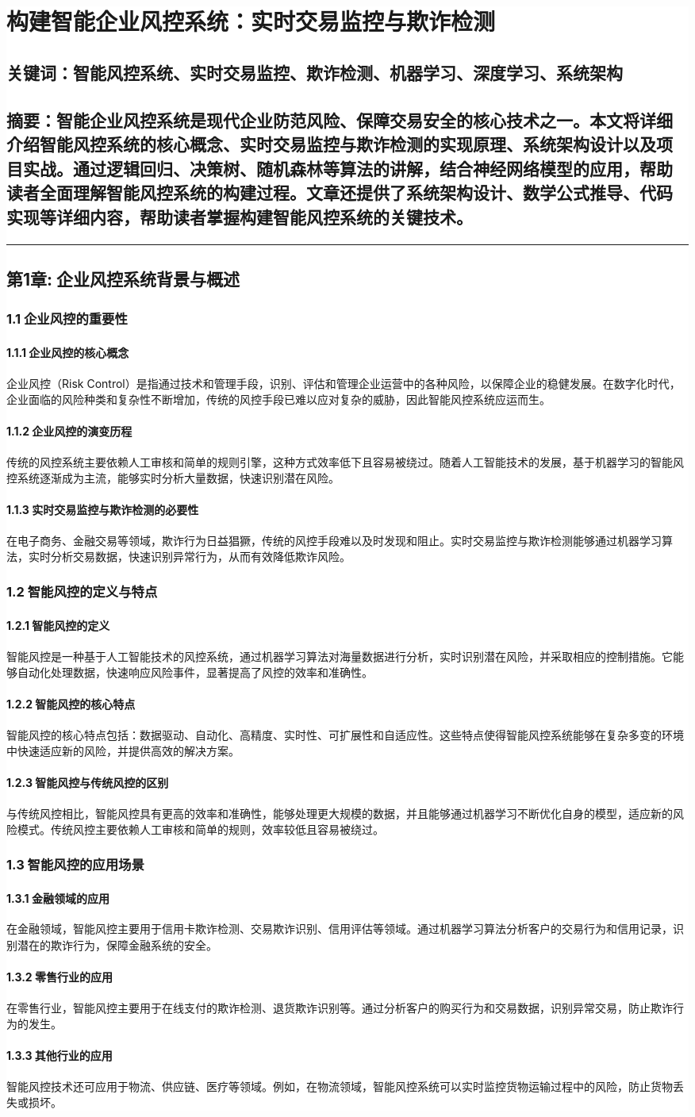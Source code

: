                 



# 构建智能企业风控系统：实时交易监控与欺诈检测

## 关键词：智能风控系统、实时交易监控、欺诈检测、机器学习、深度学习、系统架构

## 摘要：智能企业风控系统是现代企业防范风险、保障交易安全的核心技术之一。本文将详细介绍智能风控系统的核心概念、实时交易监控与欺诈检测的实现原理、系统架构设计以及项目实战。通过逻辑回归、决策树、随机森林等算法的讲解，结合神经网络模型的应用，帮助读者全面理解智能风控系统的构建过程。文章还提供了系统架构设计、数学公式推导、代码实现等详细内容，帮助读者掌握构建智能风控系统的关键技术。

---

## 第1章: 企业风控系统背景与概述

### 1.1 企业风控的重要性

#### 1.1.1 企业风控的核心概念
企业风控（Risk Control）是指通过技术和管理手段，识别、评估和管理企业运营中的各种风险，以保障企业的稳健发展。在数字化时代，企业面临的风险种类和复杂性不断增加，传统的风控手段已难以应对复杂的威胁，因此智能风控系统应运而生。

#### 1.1.2 企业风控的演变历程
传统的风控系统主要依赖人工审核和简单的规则引擎，这种方式效率低下且容易被绕过。随着人工智能技术的发展，基于机器学习的智能风控系统逐渐成为主流，能够实时分析大量数据，快速识别潜在风险。

#### 1.1.3 实时交易监控与欺诈检测的必要性
在电子商务、金融交易等领域，欺诈行为日益猖獗，传统的风控手段难以及时发现和阻止。实时交易监控与欺诈检测能够通过机器学习算法，实时分析交易数据，快速识别异常行为，从而有效降低欺诈风险。

### 1.2 智能风控的定义与特点

#### 1.2.1 智能风控的定义
智能风控是一种基于人工智能技术的风控系统，通过机器学习算法对海量数据进行分析，实时识别潜在风险，并采取相应的控制措施。它能够自动化处理数据，快速响应风险事件，显著提高了风控的效率和准确性。

#### 1.2.2 智能风控的核心特点
智能风控的核心特点包括：数据驱动、自动化、高精度、实时性、可扩展性和自适应性。这些特点使得智能风控系统能够在复杂多变的环境中快速适应新的风险，并提供高效的解决方案。

#### 1.2.3 智能风控与传统风控的区别
与传统风控相比，智能风控具有更高的效率和准确性，能够处理更大规模的数据，并且能够通过机器学习不断优化自身的模型，适应新的风险模式。传统风控主要依赖人工审核和简单的规则，效率较低且容易被绕过。

### 1.3 智能风控的应用场景

#### 1.3.1 金融领域的应用
在金融领域，智能风控主要用于信用卡欺诈检测、交易欺诈识别、信用评估等领域。通过机器学习算法分析客户的交易行为和信用记录，识别潜在的欺诈行为，保障金融系统的安全。

#### 1.3.2 零售行业的应用
在零售行业，智能风控主要用于在线支付的欺诈检测、退货欺诈识别等。通过分析客户的购买行为和交易数据，识别异常交易，防止欺诈行为的发生。

#### 1.3.3 其他行业的应用
智能风控技术还可应用于物流、供应链、医疗等领域。例如，在物流领域，智能风控系统可以实时监控货物运输过程中的风险，防止货物丢失或损坏。

